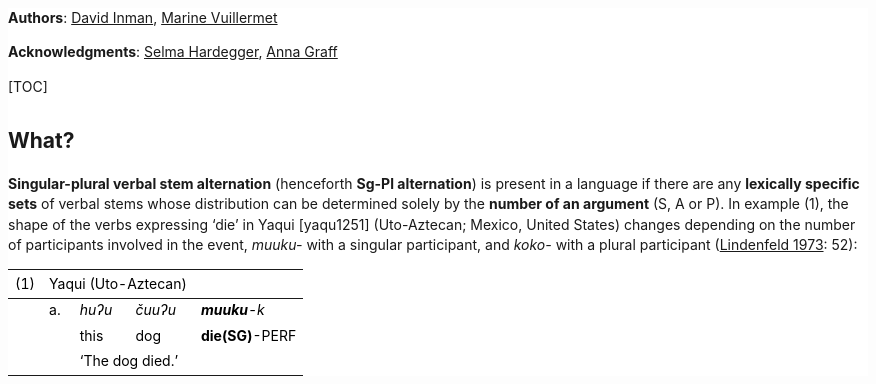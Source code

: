 **Authors**: [David Inman](Contributor#cldf:DI), [Marine Vuillermet](Contributor#cldf:MV)

**Acknowledgments**: [Selma Hardegger](Contributor#cldf:SH), [Anna Graff](Contributor#cldf:AG)

[TOC]

## What?

**Singular-plural verbal stem alternation** (henceforth **Sg-Pl alternation**) is present in a language if there are any **lexically specific sets** of verbal stems whose distribution can be determined solely by the **number of an argument** (S, A or P). In example (1), the shape of the verbs expressing ‘die’ in Yaqui \[yaqu1251\] (Uto-Aztecan; Mexico, United States) changes depending on the number of participants involved in the event, *muuku-* with a singular participant, and *koko-* with a plural participant ([Lindenfeld 1973](Source#cldf:lindenfeld1973yaqui): 52):

<table class="tg">
<thead>
  <tr>
    <th class="tg-0lax"><span style="font-weight:400;font-style:normal;text-decoration:none;color:#000;background-color:transparent">(1)</span></th>
    <th class="tg-0lax" colspan="3"><span style="font-weight:400;font-style:normal;text-decoration:none;color:#000;background-color:transparent">Yaqui (Uto-Aztecan)</span></th>
    <th class="tg-0lax"><span style="font-weight:400;font-style:normal;text-decoration:none;color:#000;background-color:transparent"> </span></th>
  </tr>
</thead>
<tbody>
  <tr>
    <td class="tg-0lax"><span style="font-weight:400;font-style:normal;text-decoration:none;color:#000;background-color:transparent"> </span></td>
    <td class="tg-0lax"><span style="font-weight:400;font-style:normal;text-decoration:none;color:#000;background-color:transparent">a.</span></td>
    <td class="tg-0lax"><span style="font-weight:400;font-style:italic;text-decoration:none;color:#000;background-color:transparent">huʔu</span></td>
    <td class="tg-0lax"><span style="font-weight:400;font-style:italic;text-decoration:none;color:#000;background-color:transparent">čuuʔu</span></td>
    <td class="tg-0lax"><span style="font-weight:700;font-style:italic;text-decoration:none;color:#000;background-color:transparent">muuku</span><span style="font-weight:400;font-style:italic;text-decoration:none;color:#000;background-color:transparent">-k</span></td>
  </tr>
  <tr>
    <td class="tg-0lax"><span style="font-weight:400;font-style:normal;text-decoration:none;color:#000;background-color:transparent"> </span></td>
    <td class="tg-0lax"><span style="font-weight:400;font-style:normal;text-decoration:none;color:#000;background-color:transparent"> </span></td>
    <td class="tg-0lax"><span style="font-weight:400;font-style:normal;text-decoration:none;color:#000;background-color:transparent">this</span></td>
    <td class="tg-0lax"><span style="font-weight:400;font-style:normal;text-decoration:none;color:#000;background-color:transparent">dog</span></td>
    <td class="tg-0lax"><span style="font-weight:700;font-style:normal;text-decoration:none;color:#000;background-color:transparent">die(SG)</span><span style="font-weight:400;font-style:normal;text-decoration:none;color:#000;background-color:transparent">-PERF</span></td>
  </tr>
  <tr>
    <td class="tg-0lax"><span style="font-weight:400;font-style:normal;text-decoration:none;color:#000;background-color:transparent"> </span></td>
    <td class="tg-0lax"><span style="font-weight:400;font-style:normal;text-decoration:none;color:#000;background-color:transparent"> </span></td>
    <td class="tg-0lax" colspan="3"><span style="font-weight:400;font-style:normal;text-decoration:none;color:#000;background-color:transparent">‘The dog died.’</span></td>
  </tr>
</tbody>
</table>
